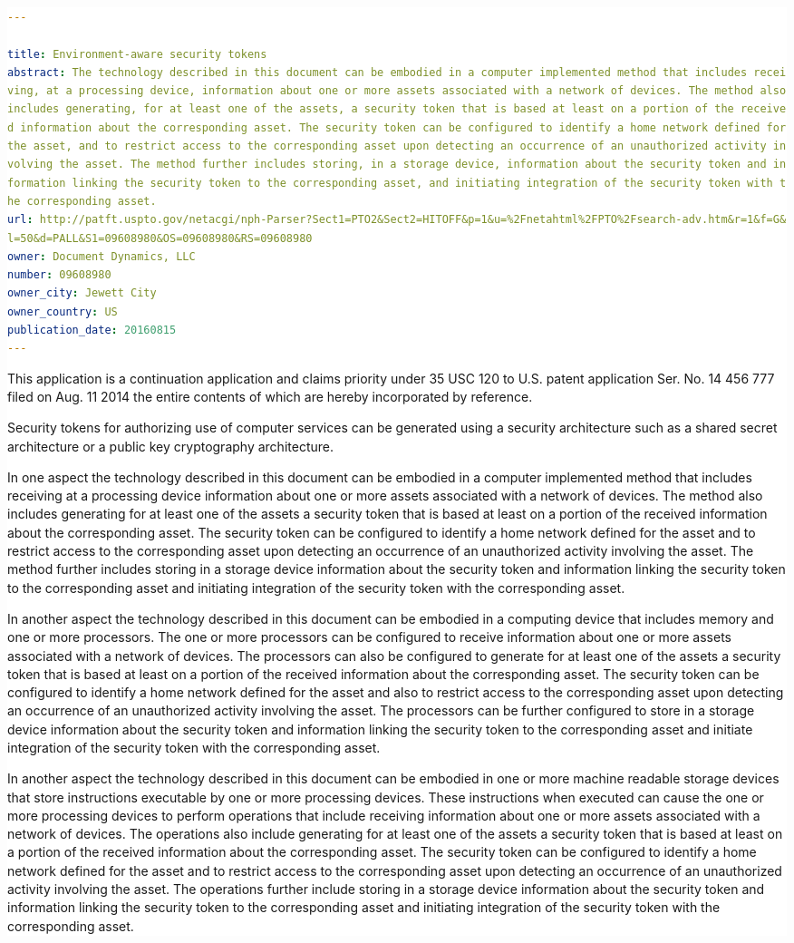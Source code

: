 ```yaml
---

title: Environment-aware security tokens
abstract: The technology described in this document can be embodied in a computer implemented method that includes receiving, at a processing device, information about one or more assets associated with a network of devices. The method also includes generating, for at least one of the assets, a security token that is based at least on a portion of the received information about the corresponding asset. The security token can be configured to identify a home network defined for the asset, and to restrict access to the corresponding asset upon detecting an occurrence of an unauthorized activity involving the asset. The method further includes storing, in a storage device, information about the security token and information linking the security token to the corresponding asset, and initiating integration of the security token with the corresponding asset.
url: http://patft.uspto.gov/netacgi/nph-Parser?Sect1=PTO2&Sect2=HITOFF&p=1&u=%2Fnetahtml%2FPTO%2Fsearch-adv.htm&r=1&f=G&l=50&d=PALL&S1=09608980&OS=09608980&RS=09608980
owner: Document Dynamics, LLC
number: 09608980
owner_city: Jewett City
owner_country: US
publication_date: 20160815
---
```

This application is a continuation application and claims priority under 35 USC 120 to U.S. patent application Ser. No. 14 456 777 filed on Aug. 11 2014 the entire contents of which are hereby incorporated by reference.

Security tokens for authorizing use of computer services can be generated using a security architecture such as a shared secret architecture or a public key cryptography architecture.

In one aspect the technology described in this document can be embodied in a computer implemented method that includes receiving at a processing device information about one or more assets associated with a network of devices. The method also includes generating for at least one of the assets a security token that is based at least on a portion of the received information about the corresponding asset. The security token can be configured to identify a home network defined for the asset and to restrict access to the corresponding asset upon detecting an occurrence of an unauthorized activity involving the asset. The method further includes storing in a storage device information about the security token and information linking the security token to the corresponding asset and initiating integration of the security token with the corresponding asset.

In another aspect the technology described in this document can be embodied in a computing device that includes memory and one or more processors. The one or more processors can be configured to receive information about one or more assets associated with a network of devices. The processors can also be configured to generate for at least one of the assets a security token that is based at least on a portion of the received information about the corresponding asset. The security token can be configured to identify a home network defined for the asset and also to restrict access to the corresponding asset upon detecting an occurrence of an unauthorized activity involving the asset. The processors can be further configured to store in a storage device information about the security token and information linking the security token to the corresponding asset and initiate integration of the security token with the corresponding asset.

In another aspect the technology described in this document can be embodied in one or more machine readable storage devices that store instructions executable by one or more processing devices. These instructions when executed can cause the one or more processing devices to perform operations that include receiving information about one or more assets associated with a network of devices. The operations also include generating for at least one of the assets a security token that is based at least on a portion of the received information about the corresponding asset. The security token can be configured to identify a home network defined for the asset and to restrict access to the corresponding asset upon detecting an occurrence of an unauthorized activity involving the asset. The operations further include storing in a storage device information about the security token and information linking the security token to the corresponding asset and initiating integration of the security token with the corresponding asset.
